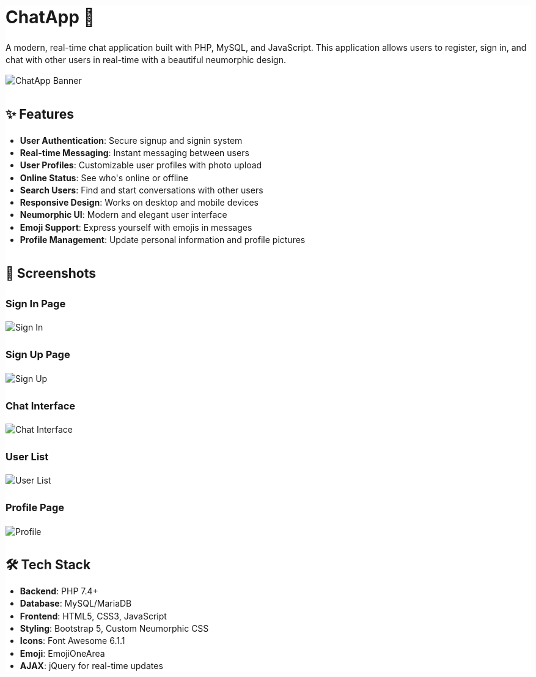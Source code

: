 # ChatApp 💬

A modern, real-time chat application built with PHP, MySQL, and JavaScript. This application allows users to register, sign in, and chat with other users in real-time with a beautiful neumorphic design.

![ChatApp Banner](assets/screenshots/banner.png)

## ✨ Features

- **User Authentication**: Secure signup and signin system
- **Real-time Messaging**: Instant messaging between users
- **User Profiles**: Customizable user profiles with photo upload
- **Online Status**: See who's online or offline
- **Search Users**: Find and start conversations with other users
- **Responsive Design**: Works on desktop and mobile devices
- **Neumorphic UI**: Modern and elegant user interface
- **Emoji Support**: Express yourself with emojis in messages
- **Profile Management**: Update personal information and profile pictures

## 📸 Screenshots

### Sign In Page
![Sign In](assets/screenshots/signin.png)

### Sign Up Page
![Sign Up](assets/screenshots/signup.png)

### Chat Interface
![Chat Interface](assets/screenshots/chat-interface.png)

### User List
![User List](assets/screenshots/user-list.png)

### Profile Page
![Profile](assets/screenshots/profile.png)

## 🛠️ Tech Stack

- **Backend**: PHP 7.4+
- **Database**: MySQL/MariaDB
- **Frontend**: HTML5, CSS3, JavaScript
- **Styling**: Bootstrap 5, Custom Neumorphic CSS
- **Icons**: Font Awesome 6.1.1
- **Emoji**: EmojiOneArea
- **AJAX**: jQuery for real-time updates
